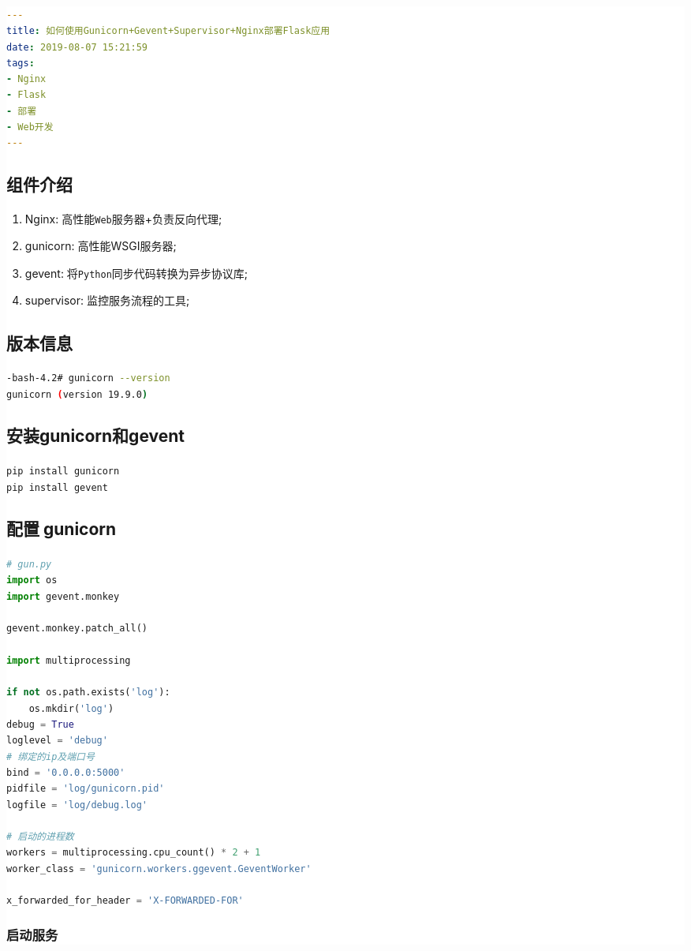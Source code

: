 ```yaml
---
title: 如何使用Gunicorn+Gevent+Supervisor+Nginx部署Flask应用
date: 2019-08-07 15:21:59
tags:
- Nginx
- Flask
- 部署
- Web开发
---
```

## 组件介绍

1. Nginx: 高性能`Web`服务器+负责反向代理;

2. gunicorn: 高性能WSGI服务器;

3. gevent: 将`Python`同步代码转换为异步协议库;

4. supervisor: 监控服务流程的工具;
## 版本信息
```bash
-bash-4.2# gunicorn --version
gunicorn (version 19.9.0)

```

## 安装gunicorn和gevent

```bash
pip install gunicorn
pip install gevent
```
## 配置 gunicorn
```python
# gun.py
import os
import gevent.monkey

gevent.monkey.patch_all()

import multiprocessing

if not os.path.exists('log'):
    os.mkdir('log')
debug = True
loglevel = 'debug'
# 绑定的ip及端口号
bind = '0.0.0.0:5000'
pidfile = 'log/gunicorn.pid'
logfile = 'log/debug.log'

# 启动的进程数
workers = multiprocessing.cpu_count() * 2 + 1
worker_class = 'gunicorn.workers.ggevent.GeventWorker'

x_forwarded_for_header = 'X-FORWARDED-FOR'

```
### 启动服务
